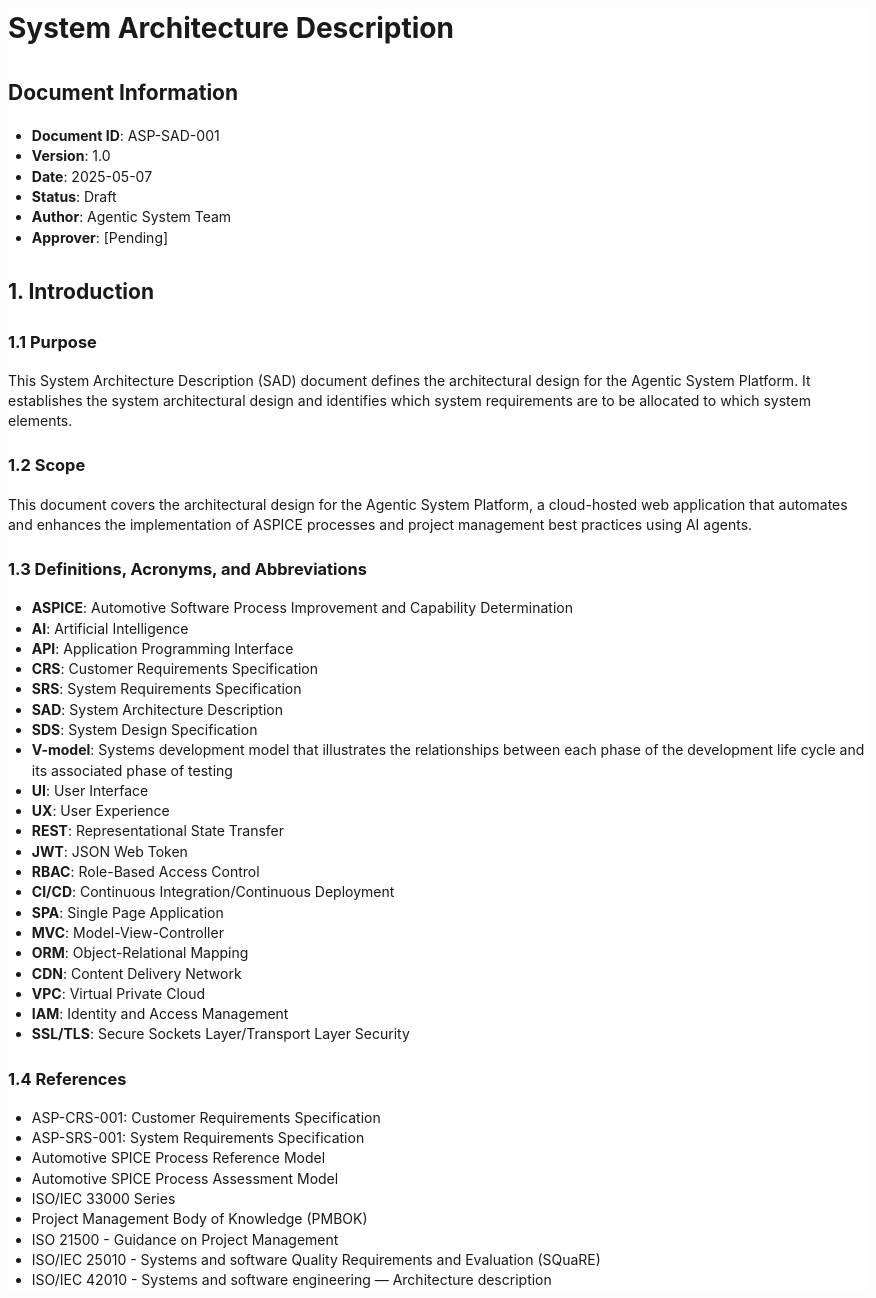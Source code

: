 # System Architecture Description

## Document Information
- **Document ID**: ASP-SAD-001
- **Version**: 1.0
- **Date**: 2025-05-07
- **Status**: Draft
- **Author**: Agentic System Team
- **Approver**: [Pending]

## 1. Introduction

### 1.1 Purpose
This System Architecture Description (SAD) document defines the architectural design for the Agentic System Platform. It establishes the system architectural design and identifies which system requirements are to be allocated to which system elements.

### 1.2 Scope
This document covers the architectural design for the Agentic System Platform, a cloud-hosted web application that automates and enhances the implementation of ASPICE processes and project management best practices using AI agents.

### 1.3 Definitions, Acronyms, and Abbreviations
- **ASPICE**: Automotive Software Process Improvement and Capability Determination
- **AI**: Artificial Intelligence
- **API**: Application Programming Interface
- **CRS**: Customer Requirements Specification
- **SRS**: System Requirements Specification
- **SAD**: System Architecture Description
- **SDS**: System Design Specification
- **V-model**: Systems development model that illustrates the relationships between each phase of the development life cycle and its associated phase of testing
- **UI**: User Interface
- **UX**: User Experience
- **REST**: Representational State Transfer
- **JWT**: JSON Web Token
- **RBAC**: Role-Based Access Control
- **CI/CD**: Continuous Integration/Continuous Deployment
- **SPA**: Single Page Application
- **MVC**: Model-View-Controller
- **ORM**: Object-Relational Mapping
- **CDN**: Content Delivery Network
- **VPC**: Virtual Private Cloud
- **IAM**: Identity and Access Management
- **SSL/TLS**: Secure Sockets Layer/Transport Layer Security

### 1.4 References
- ASP-CRS-001: Customer Requirements Specification
- ASP-SRS-001: System Requirements Specification
- Automotive SPICE Process Reference Model
- Automotive SPICE Process Assessment Model
- ISO/IEC 33000 Series
- Project Management Body of Knowledge (PMBOK)
- ISO 21500 - Guidance on Project Management
- ISO/IEC 25010 - Systems and software Quality Requirements and Evaluation (SQuaRE)
- ISO/IEC 42010 - Systems and software engineering — Architecture description
